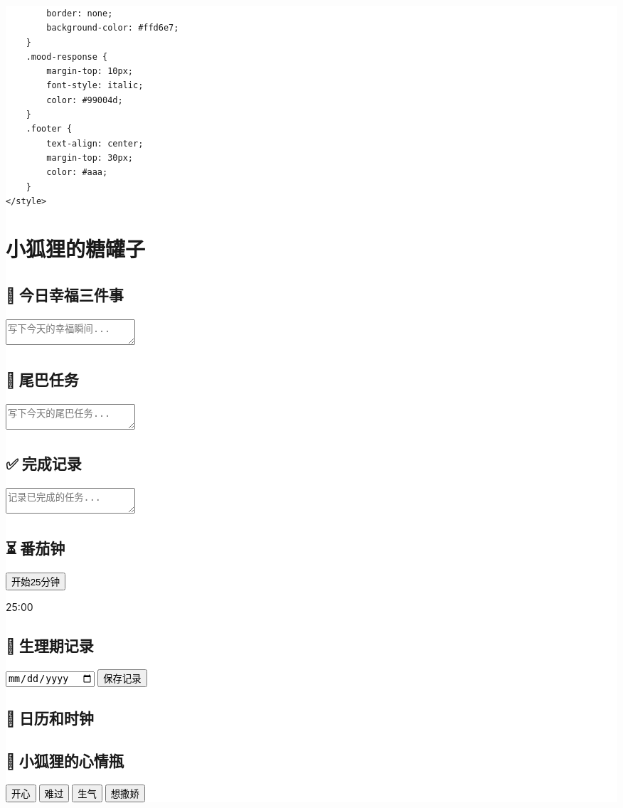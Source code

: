             border: none;
            background-color: #ffd6e7;
        }
        .mood-response {
            margin-top: 10px;
            font-style: italic;
            color: #99004d;
        }
        .footer {
            text-align: center;
            margin-top: 30px;
            color: #aaa;
        }
    </style>
</head>
<body>

<h1>小狐狸的糖罐子</h1>

<div class="section">
    <h2>🍓 今日幸福三件事</h2>
    <textarea placeholder="写下今天的幸福瞬间..."></textarea>
</div>

<div class="section">
    <h2>🦊 尾巴任务</h2>
    <textarea placeholder="写下今天的尾巴任务..."></textarea>
</div>

<div class="section">
    <h2>✅ 完成记录</h2>
    <textarea placeholder="记录已完成的任务..."></textarea>
</div>

<div class="section">
    <h2>⏳ 番茄钟</h2>
    <button onclick="startTimer()">开始25分钟</button>
    <p id="timer">25:00</p>
</div>

<div class="section">
    <h2>🩷 生理期记录</h2>
    <input type="date" id="periodStart" />
    <button onclick="savePeriod()">保存记录</button>
    <p id="periodInfo"></p>
</div>

<div class="section">
    <h2>📅 日历和时钟</h2>
    <p id="datetime"></p>
</div>

<div class="section">
    <h2>🍼 小狐狸的心情瓶</h2>
    <button class="mood-button" onclick="showMood('开心')">开心</button>
    <button class="mood-button" onclick="showMood('难过')">难过</button>
    <button class="mood-button" onclick="showMood('生气')">生气</button>
    <button class="mood-button" onclick="showMood('想撒娇')">想撒娇</button>
    <p class="mood-response" id="moodResponse"></p>
</div>
